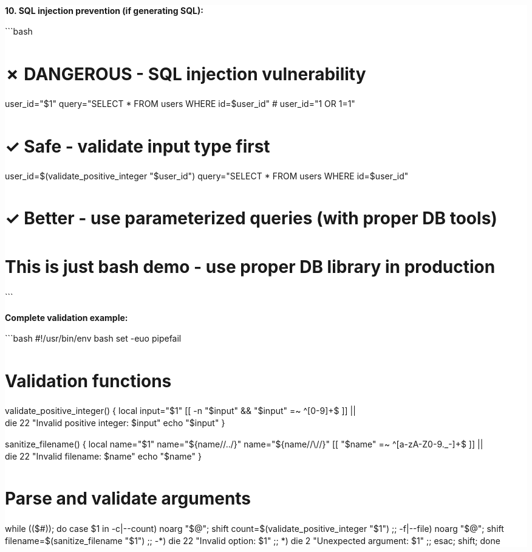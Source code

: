 **10. SQL injection prevention (if generating SQL):**

\`\`\`bash
# ✗ DANGEROUS - SQL injection vulnerability
user_id="$1"
query="SELECT * FROM users WHERE id=$user_id"  # user_id="1 OR 1=1"

# ✓ Safe - validate input type first
user_id=$(validate_positive_integer "$user_id")
query="SELECT * FROM users WHERE id=$user_id"

# ✓ Better - use parameterized queries (with proper DB tools)
# This is just bash demo - use proper DB library in production
\`\`\`

**Complete validation example:**

\`\`\`bash
#!/usr/bin/env bash
set -euo pipefail

# Validation functions
validate_positive_integer() {
  local input="$1"
  [[ -n "$input" && "$input" =~ ^[0-9]+$ ]] || \
    die 22 "Invalid positive integer: $input"
  echo "$input"
}

sanitize_filename() {
  local name="$1"
  name="${name//\.\./}"
  name="${name//\//}"
  [[ "$name" =~ ^[a-zA-Z0-9._-]+$ ]] || \
    die 22 "Invalid filename: $name"
  echo "$name"
}

# Parse and validate arguments
while (($#)); do case $1 in
  -c|--count)     noarg "$@"; shift
                  count=$(validate_positive_integer "$1") ;;
  -f|--file)      noarg "$@"; shift
                  filename=$(sanitize_filename "$1") ;;
  -*)             die 22 "Invalid option: $1" ;;
  *)              die 2 "Unexpected argument: $1" ;;
esac; shift; done
